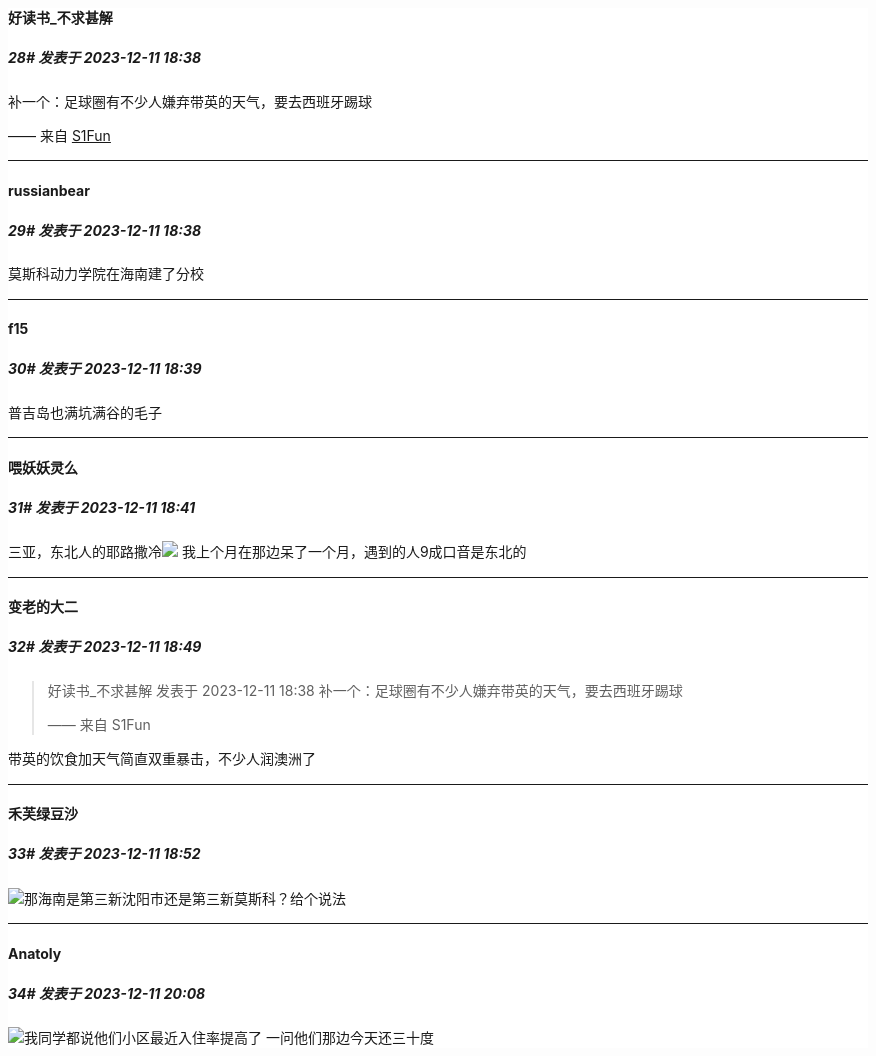 ####  好读书_不求甚解  
##### 28#       发表于 2023-12-11 18:38

补一个：足球圈有不少人嫌弃带英的天气，要去西班牙踢球

—— 来自 [S1Fun](https://s1fun.koalcat.com)

*****

####  russianbear  
##### 29#       发表于 2023-12-11 18:38

莫斯科动力学院在海南建了分校

*****

####  f15  
##### 30#       发表于 2023-12-11 18:39

普吉岛也满坑满谷的毛子


*****

####  喂妖妖灵么  
##### 31#       发表于 2023-12-11 18:41

三亚，东北人的耶路撒冷<img src="https://static.saraba1st.com/image/smiley/face2017/067.png" referrerpolicy="no-referrer">
我上个月在那边呆了一个月，遇到的人9成口音是东北的

*****

####  变老的大二  
##### 32#       发表于 2023-12-11 18:49

<blockquote>好读书_不求甚解 发表于 2023-12-11 18:38
补一个：足球圈有不少人嫌弃带英的天气，要去西班牙踢球

—— 来自 S1Fun</blockquote>
带英的饮食加天气简直双重暴击，不少人润澳洲了

*****

####  禾芙绿豆沙  
##### 33#       发表于 2023-12-11 18:52

<img src="https://static.saraba1st.com/image/smiley/face2017/024.png" referrerpolicy="no-referrer">那海南是第三新沈阳市还是第三新莫斯科？给个说法

*****

####  Anatoly  
##### 34#       发表于 2023-12-11 20:08

<img src="https://static.saraba1st.com/image/smiley/face2017/068.png" referrerpolicy="no-referrer">我同学都说他们小区最近入住率提高了
一问他们那边今天还三十度
